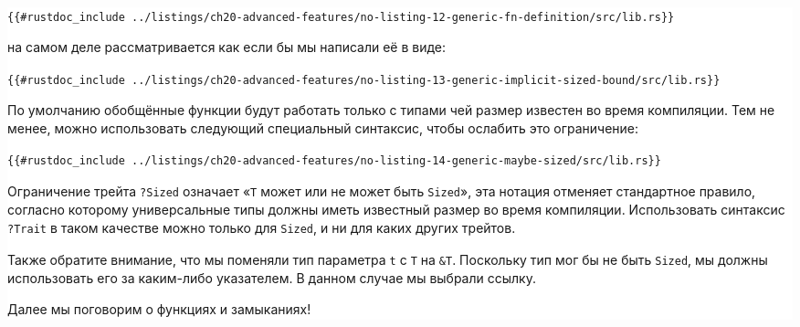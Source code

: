 ```rust,ignore
{{#rustdoc_include ../listings/ch20-advanced-features/no-listing-12-generic-fn-definition/src/lib.rs}}
```

на самом деле рассматривается как если бы мы написали её в виде:

```rust,ignore
{{#rustdoc_include ../listings/ch20-advanced-features/no-listing-13-generic-implicit-sized-bound/src/lib.rs}}
```

По умолчанию обобщённые функции будут работать только с типами чей размер известен во время компиляции. Тем не менее, можно использовать следующий специальный синтаксис, чтобы ослабить это ограничение:

```rust,ignore
{{#rustdoc_include ../listings/ch20-advanced-features/no-listing-14-generic-maybe-sized/src/lib.rs}}
```

Ограничение трейта `?Sized` означает «`T` может или не может быть `Sized`», эта нотация отменяет стандартное правило, согласно которому универсальные типы должны иметь известный размер во время компиляции. Использовать синтаксис `?Trait` в таком качестве можно только для `Sized`, и ни для каких других трейтов.

Также обратите внимание, что мы поменяли тип параметра `t` с `T` на `&T`. Поскольку тип мог бы не быть `Sized`, мы должны использовать его за каким-либо указателем. В данном случае мы выбрали ссылку.

Далее мы поговорим о функциях и замыканиях!


["Строковые срезы"]: ch04-03-slices.html#string-slices
["Использование паттерна Newtype для реализации внешних трейтов для внешних типов."]: ch20-03-advanced-traits.html#using-the-newtype-pattern-to-implement-external-traits-on-external-types
